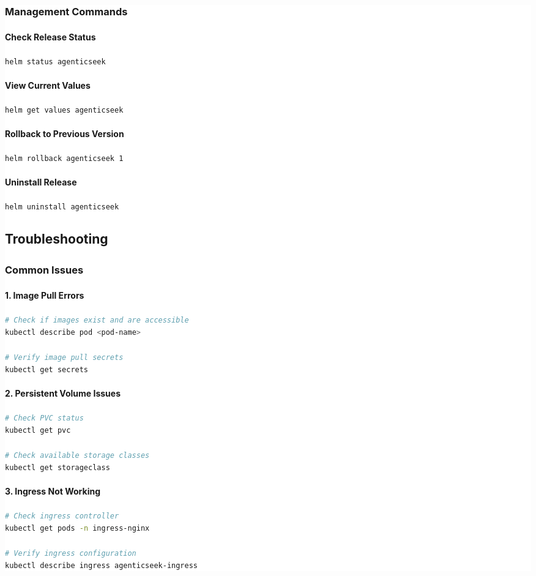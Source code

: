 ### Management Commands

#### Check Release Status
```bash
helm status agenticseek
```

#### View Current Values
```bash
helm get values agenticseek
```

#### Rollback to Previous Version
```bash
helm rollback agenticseek 1
```

#### Uninstall Release
```bash
helm uninstall agenticseek
```

## Troubleshooting

### Common Issues

#### 1. Image Pull Errors
```bash
# Check if images exist and are accessible
kubectl describe pod <pod-name>

# Verify image pull secrets
kubectl get secrets
```

#### 2. Persistent Volume Issues
```bash
# Check PVC status
kubectl get pvc

# Check available storage classes
kubectl get storageclass
```

#### 3. Ingress Not Working
```bash
# Check ingress controller
kubectl get pods -n ingress-nginx

# Verify ingress configuration
kubectl describe ingress agenticseek-ingress
```
